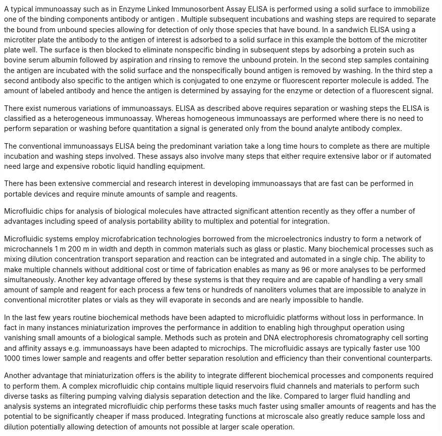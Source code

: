 
A typical immunoassay such as in Enzyme Linked Immunosorbent Assay ELISA is performed using a solid surface to immobilize one of the binding components antibody or antigen . Multiple subsequent incubations and washing steps are required to separate the bound from unbound species allowing for detection of only those species that have bound. In a sandwich ELISA using a microtiter plate the antibody to the antigen of interest is adsorbed to a solid surface in this example the bottom of the microtiter plate well. The surface is then blocked to eliminate nonspecific binding in subsequent steps by adsorbing a protein such as bovine serum albumin followed by aspiration and rinsing to remove the unbound protein. In the second step samples containing the antigen are incubated with the solid surface and the nonspecifically bound antigen is removed by washing. In the third step a second antibody also specific to the antigen which is conjugated to one enzyme or fluorescent reporter molecule is added. The amount of labeled antibody and hence the antigen is determined by assaying for the enzyme or detection of a fluorescent signal.

There exist numerous variations of immunoassays. ELISA as described above requires separation or washing steps the ELISA is classified as a heterogeneous immunoassay. Whereas homogeneous immunoassays are performed where there is no need to perform separation or washing before quantitation a signal is generated only from the bound analyte antibody complex.

The conventional immunoassays ELISA being the predominant variation take a long time hours to complete as there are multiple incubation and washing steps involved. These assays also involve many steps that either require extensive labor or if automated need large and expensive robotic liquid handling equipment.

There has been extensive commercial and research interest in developing immunoassays that are fast can be performed in portable devices and require minute amounts of sample and reagents.

Microfluidic chips for analysis of biological molecules have attracted significant attention recently as they offer a number of advantages including speed of analysis portability ability to multiplex and potential for integration.

Microfluidic systems employ microfabrication technologies borrowed from the microelectronics industry to form a network of microchannels 1 m 200 m in width and depth in common materials such as glass or plastic. Many biochemical processes such as mixing dilution concentration transport separation and reaction can be integrated and automated in a single chip. The ability to make multiple channels without additional cost or time of fabrication enables as many as 96 or more analyses to be performed simultaneously. Another key advantage offered by these systems is that they require and are capable of handling a very small amount of sample and reagent for each process a few tens or hundreds of nanoliters volumes that are impossible to analyze in conventional microtiter plates or vials as they will evaporate in seconds and are nearly impossible to handle.

In the last few years routine biochemical methods have been adapted to microfluidic platforms without loss in performance. In fact in many instances miniaturization improves the performance in addition to enabling high throughput operation using vanishing small amounts of a biological sample. Methods such as protein and DNA electrophoresis chromatography cell sorting and affinity assays e.g. immunoassays have been adapted to microchips. The microfluidic assays are typically faster use 100 1000 times lower sample and reagents and offer better separation resolution and efficiency than their conventional counterparts.

Another advantage that miniaturization offers is the ability to integrate different biochemical processes and components required to perform them. A complex microfluidic chip contains multiple liquid reservoirs fluid channels and materials to perform such diverse tasks as filtering pumping valving dialysis separation detection and the like. Compared to larger fluid handling and analysis systems an integrated microfluidic chip performs these tasks much faster using smaller amounts of reagents and has the potential to be significantly cheaper if mass produced. Integrating functions at microscale also greatly reduce sample loss and dilution potentially allowing detection of amounts not possible at larger scale operation.
